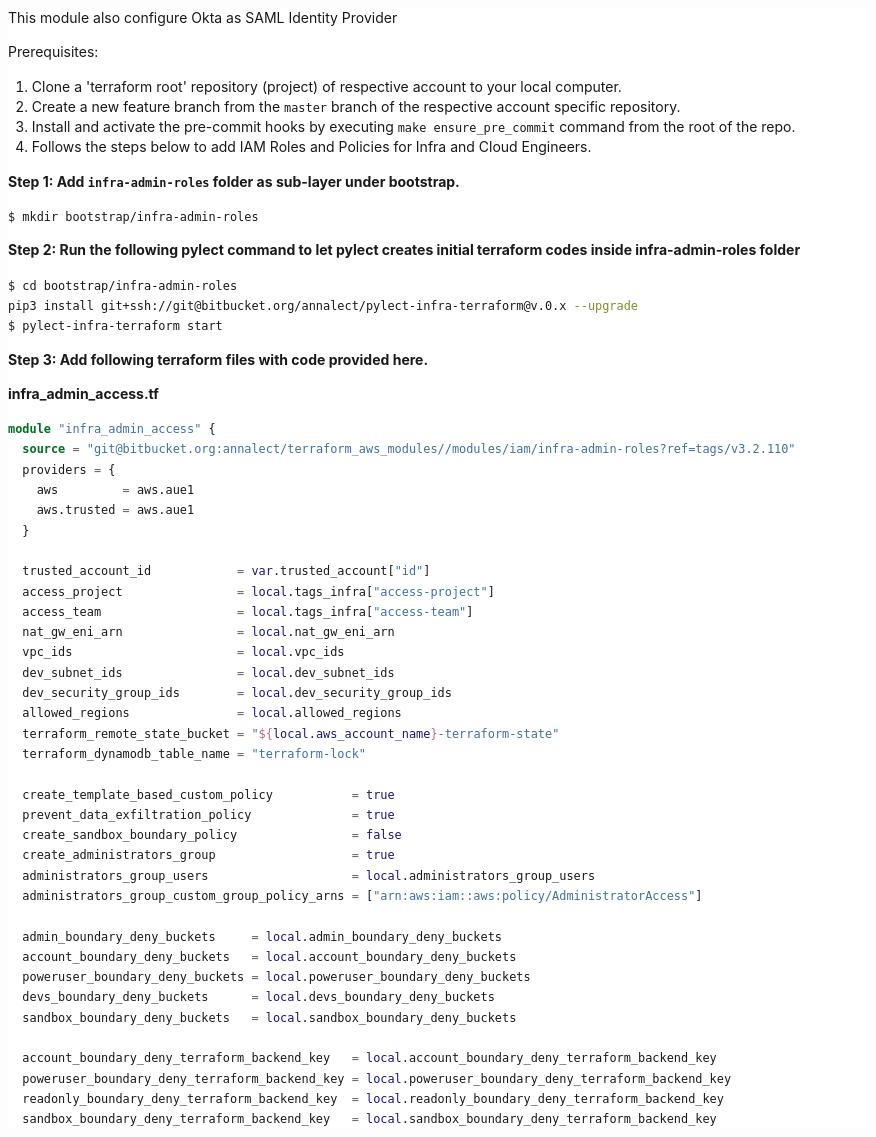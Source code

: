 This module also configure Okta as SAML Identity Provider

Prerequisites:

1. Clone a 'terraform root' repository (project) of respective account to your local computer.
2. Create a new feature branch from the `master` branch of the respective account specific repository.
3. Install and activate the pre-commit hooks by executing `make ensure_pre_commit` command from the root of the repo.
4. Follows the steps below to add IAM Roles and Policies for Infra and Cloud Engineers.

**Step 1: Add `infra-admin-roles` folder as sub-layer under bootstrap.**

```bash
$ mkdir bootstrap/infra-admin-roles
```

**Step 2: Run the following pylect command to let pylect creates initial terraform codes inside infra-admin-roles folder**

```bash
$ cd bootstrap/infra-admin-roles
pip3 install git+ssh://git@bitbucket.org/annalect/pylect-infra-terraform@v.0.x --upgrade
$ pylect-infra-terraform start
```

**Step 3: Add following terraform files with code provided here.**

**infra_admin_access.tf**

```tf
module "infra_admin_access" {
  source = "git@bitbucket.org:annalect/terraform_aws_modules//modules/iam/infra-admin-roles?ref=tags/v3.2.110"
  providers = {
    aws         = aws.aue1
    aws.trusted = aws.aue1
  }

  trusted_account_id            = var.trusted_account["id"]
  access_project                = local.tags_infra["access-project"]
  access_team                   = local.tags_infra["access-team"]
  nat_gw_eni_arn                = local.nat_gw_eni_arn
  vpc_ids                       = local.vpc_ids
  dev_subnet_ids                = local.dev_subnet_ids
  dev_security_group_ids        = local.dev_security_group_ids
  allowed_regions               = local.allowed_regions
  terraform_remote_state_bucket = "${local.aws_account_name}-terraform-state"
  terraform_dynamodb_table_name = "terraform-lock"

  create_template_based_custom_policy           = true
  prevent_data_exfiltration_policy              = true
  create_sandbox_boundary_policy                = false
  create_administrators_group                   = true
  administrators_group_users                    = local.administrators_group_users
  administrators_group_custom_group_policy_arns = ["arn:aws:iam::aws:policy/AdministratorAccess"]

  admin_boundary_deny_buckets     = local.admin_boundary_deny_buckets
  account_boundary_deny_buckets   = local.account_boundary_deny_buckets
  poweruser_boundary_deny_buckets = local.poweruser_boundary_deny_buckets
  devs_boundary_deny_buckets      = local.devs_boundary_deny_buckets
  sandbox_boundary_deny_buckets   = local.sandbox_boundary_deny_buckets

  account_boundary_deny_terraform_backend_key   = local.account_boundary_deny_terraform_backend_key
  poweruser_boundary_deny_terraform_backend_key = local.poweruser_boundary_deny_terraform_backend_key
  readonly_boundary_deny_terraform_backend_key  = local.readonly_boundary_deny_terraform_backend_key
  sandbox_boundary_deny_terraform_backend_key   = local.sandbox_boundary_deny_terraform_backend_key
```